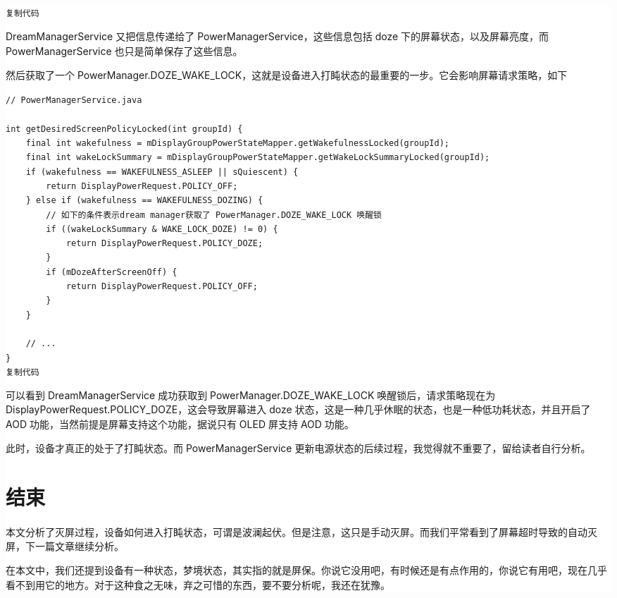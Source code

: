 ```
复制代码
```

DreamManagerService 又把信息传递给了 PowerManagerService，这些信息包括 doze 下的屏幕状态，以及屏幕亮度，而 PowerManagerService 也只是简单保存了这些信息。

然后获取了一个 PowerManager.DOZE_WAKE_LOCK，这就是设备进入打盹状态的最重要的一步。它会影响屏幕请求策略，如下

```
// PowerManagerService.java

int getDesiredScreenPolicyLocked(int groupId) {
    final int wakefulness = mDisplayGroupPowerStateMapper.getWakefulnessLocked(groupId);
    final int wakeLockSummary = mDisplayGroupPowerStateMapper.getWakeLockSummaryLocked(groupId);
    if (wakefulness == WAKEFULNESS_ASLEEP || sQuiescent) {
        return DisplayPowerRequest.POLICY_OFF;
    } else if (wakefulness == WAKEFULNESS_DOZING) {
        // 如下的条件表示dream manager获取了 PowerManager.DOZE_WAKE_LOCK 唤醒锁
        if ((wakeLockSummary & WAKE_LOCK_DOZE) != 0) {
            return DisplayPowerRequest.POLICY_DOZE;
        }
        if (mDozeAfterScreenOff) {
            return DisplayPowerRequest.POLICY_OFF;
        }
    }

    // ...
}
复制代码
```

可以看到 DreamManagerService 成功获取到 PowerManager.DOZE_WAKE_LOCK 唤醒锁后，请求策略现在为 DisplayPowerRequest.POLICY_DOZE，这会导致屏幕进入 doze 状态，这是一种几乎休眠的状态，也是一种低功耗状态，并且开启了 AOD 功能，当然前提是屏幕支持这个功能，据说只有 OLED 屏支持 AOD 功能。

此时，设备才真正的处于了打盹状态。而 PowerManagerService 更新电源状态的后续过程，我觉得就不重要了，留给读者自行分析。

结束
==

本文分析了灭屏过程，设备如何进入打盹状态，可谓是波澜起伏。但是注意，这只是手动灭屏。而我们平常看到了屏幕超时导致的自动灭屏，下一篇文章继续分析。

在本文中，我们还提到设备有一种状态，梦境状态，其实指的就是屏保。你说它没用吧，有时候还是有点作用的，你说它有用吧，现在几乎看不到用它的地方。对于这种食之无味，弃之可惜的东西，要不要分析呢，我还在犹豫。
